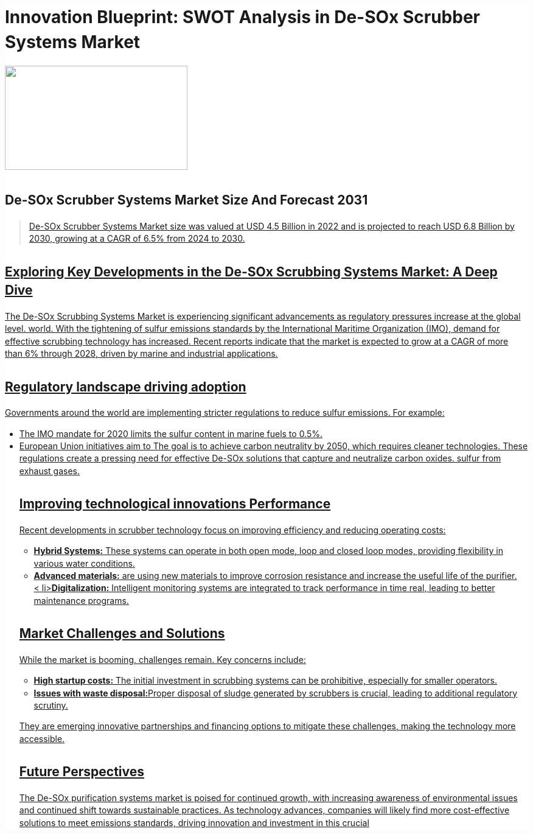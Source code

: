 <h1>Innovation Blueprint: SWOT Analysis in De-SOx Scrubber Systems Market</h1><img src="https://ffe5etoiles.com/wp-content/uploads/2025/01/MST7-300x171.png" alt="" width="300" height="171" class="aligncenter size-medium wp-image-105565" /><h2>De-SOx Scrubber Systems Market Size And Forecast 2031</h2><blockquote><p><p><a href="https://www.verifiedmarketreports.com/download-sample/?rid=662302&utm_source=Github&utm_medium=366" target="_blank">De-SOx Scrubber Systems Market size was valued at USD 4.5 Billion in 2022 and is projected to reach USD 6.8 Billion by 2030, growing at a CAGR of 6.5% from 2024 to 2030.</strong></span></p></p></blockquote><h2>Exploring Key Developments in the De-SOx Scrubbing Systems Market: A Deep Dive</h2><p>The De-SOx Scrubbing Systems Market is experiencing significant advancements as regulatory pressures increase at the global level. world. With the tightening of sulfur emissions standards by the International Maritime Organization (IMO), demand for effective scrubbing technology has increased. Recent reports indicate that the market is expected to grow at a CAGR of more than 6% through 2028, driven by marine and industrial applications.</p><h2>Regulatory landscape driving adoption</h2><p> Governments around the world are implementing stricter regulations to reduce sulfur emissions. For example:</p><ul><li>The IMO mandate for 2020 limits the sulfur content in marine fuels to 0.5%.</li><li>European Union initiatives aim to The goal is to achieve carbon neutrality by 2050, which requires cleaner technologies. These regulations create a pressing need for effective De-SOx solutions that capture and neutralize carbon oxides. sulfur from exhaust gases.</p><h2>Improving technological innovations Performance</h2><p>Recent developments in scrubber technology focus on improving efficiency and reducing operating costs:</p ><ul><li><strong>Hybrid Systems:</strong> These systems can operate in both open mode, loop and closed loop modes, providing flexibility in various water conditions.</li><li ><strong>Advanced materials:</strong> are using new materials to improve corrosion resistance and increase the useful life of the purifier.</li>< li><strong>Digitalization:</strong> Intelligent monitoring systems are integrated to track performance in time real, leading to better maintenance programs.</li></ul><h2>Market Challenges and Solutions</h2><p>While the market is booming, challenges remain. Key concerns include:</p><ul><li><strong>High startup costs:</strong> The initial investment in scrubbing systems can be prohibitive, especially for smaller operators.</li><li ><strong>Issues with waste disposal:</strong>Proper disposal of sludge generated by scrubbers is crucial, leading to additional regulatory scrutiny.</li></ul><p>They are emerging innovative partnerships and financing options to mitigate these challenges, making the technology more accessible.</p><h2>Future Perspectives</h2><p>The De-SOx purification systems market is poised for continued growth, with increasing awareness of environmental issues and continued shift towards sustainable practices. As technology advances, companies will likely find more cost-effective solutions to meet emissions standards, driving innovation and investment in this crucial